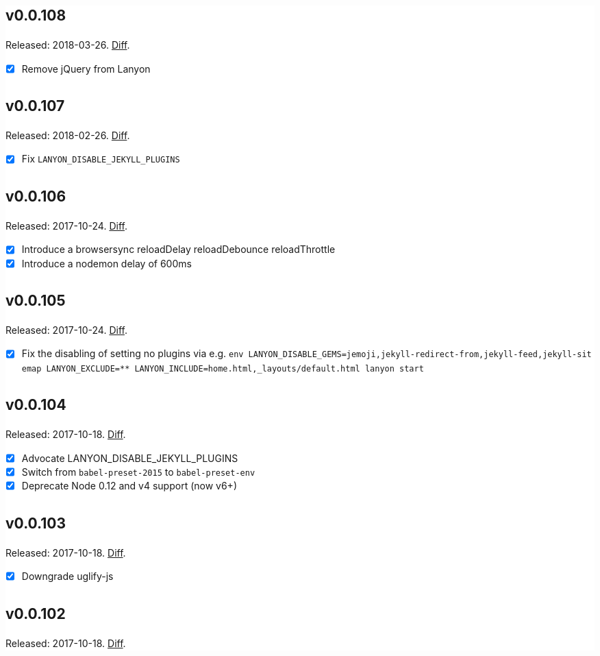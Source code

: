 ## v0.0.108

Released: 2018-03-26.
[Diff](https://github.com/kvz/lanyon/compare/v0.0.107...v0.0.108).

- [x] Remove jQuery from Lanyon

## v0.0.107

Released: 2018-02-26.
[Diff](https://github.com/kvz/lanyon/compare/v0.0.106...v0.0.107).

- [x] Fix `LANYON_DISABLE_JEKYLL_PLUGINS`

## v0.0.106

Released: 2017-10-24.
[Diff](https://github.com/kvz/lanyon/compare/v0.0.105...v0.0.106).

- [x] Introduce a browsersync reloadDelay reloadDebounce reloadThrottle
- [x] Introduce a nodemon delay of 600ms

## v0.0.105

Released: 2017-10-24.
[Diff](https://github.com/kvz/lanyon/compare/v0.0.104...v0.0.105).

- [x] Fix the disabling of setting no plugins via e.g. `env LANYON_DISABLE_GEMS=jemoji,jekyll-redirect-from,jekyll-feed,jekyll-sitemap LANYON_EXCLUDE=** LANYON_INCLUDE=home.html,_layouts/default.html lanyon start`

## v0.0.104

Released: 2017-10-18.
[Diff](https://github.com/kvz/lanyon/compare/v0.0.103...v0.0.104).

- [x] Advocate LANYON_DISABLE_JEKYLL_PLUGINS
- [x] Switch from `babel-preset-2015` to `babel-preset-env`
- [x] Deprecate Node 0.12 and v4 support (now v6+)

## v0.0.103

Released: 2017-10-18.
[Diff](https://github.com/kvz/lanyon/compare/v0.0.102...v0.0.103).

- [x] Downgrade uglify-js

## v0.0.102

Released: 2017-10-18.
[Diff](https://github.com/kvz/lanyon/compare/v0.0.101...v0.0.102).
